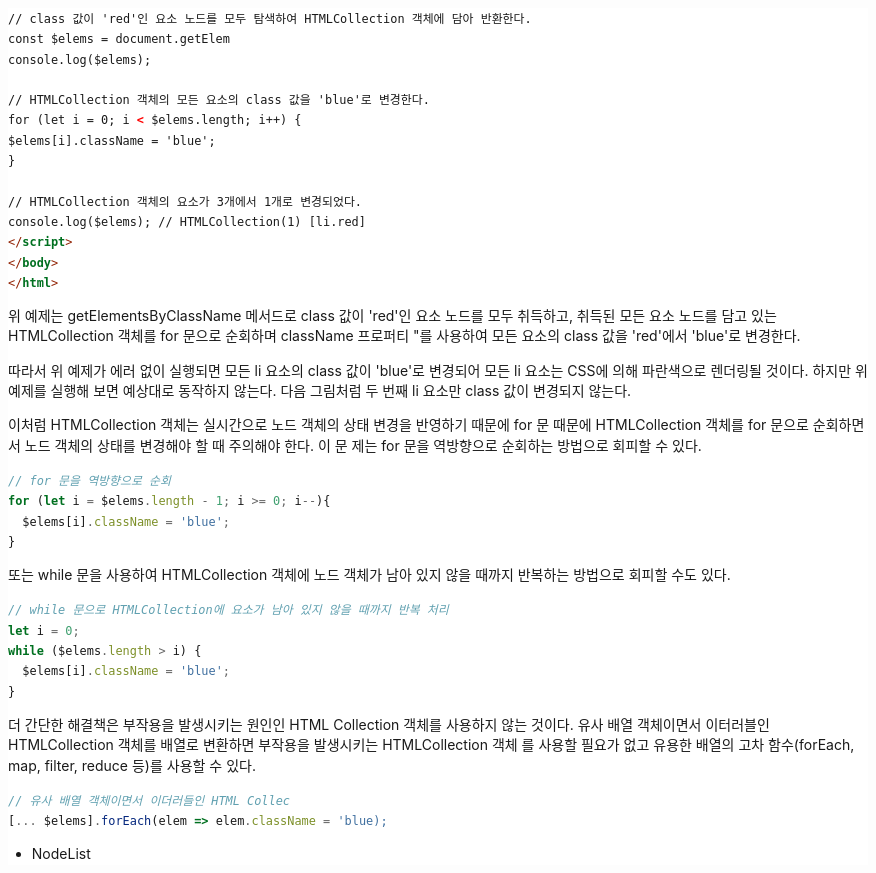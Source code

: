 ```HTML
// class 값이 'red'인 요소 노드를 모두 탐색하여 HTMLCollection 객체에 담아 반환한다.
const $elems = document.getElem
console.log($elems);

// HTMLCollection 객체의 모든 요소의 class 값을 'blue'로 변경한다.
for (let i = 0; i < $elems.length; i++) {
$elems[i].className = 'blue';
}

// HTMLCollection 객체의 요소가 3개에서 1개로 변경되었다.
console.log($elems); // HTMLCollection(1) [li.red]
</script>
</body>
</html>
```

위 예제는 getElementsByClassName 메서드로 class 값이 'red'인 요소 노드를 모두 취득하고, 취득된 모든
요소 노드를 담고 있는 HTMLCollection 객체를 for 문으로 순회하며 className 프로퍼티 "를 사용하여 모든
요소의 class 값을 'red'에서 'blue'로 변경한다.


따라서 위 예제가 에러 없이 실행되면 모든 li 요소의 class 값이 'blue'로 변경되어 모든 li 요소는 CSS에
의해 파란색으로 렌더링될 것이다. 하지만 위 예제를 실행해 보면 예상대로 동작하지 않는다. 다음 그림처럼
두 번째 li 요소만 class 값이 변경되지 않는다.

이처럼 HTMLCollection 객체는 실시간으로 노드 객체의 상태 변경을 반영하기 때문에 for 문 때문에 HTMLCollection 객체를 for 문으로 순회하면서 노드 객체의 상태를 변경해야 할 때 주의해야 한다. 이 문 제는 for 문을 역방향으로 순회하는 방법으로 회피할 수 있다.

```JavaScript
// for 문을 역방향으로 순회
for (let i = $elems.length - 1; i >= 0; i--){
  $elems[i].className = 'blue';
}
```

또는 while 문을 사용하여 HTMLCollection 객체에 노드 객체가 남아 있지 않을 때까지 반복하는 방법으로 회피할 수도 있다.

```JavaScript
// while 문으로 HTMLCollection에 요소가 남아 있지 않을 때까지 반복 처리
let i = 0;
while ($elems.length > i) {
  $elems[i].className = 'blue';
}
```


더 간단한 해결책은 부작용을 발생시키는 원인인 HTML Collection 객체를 사용하지 않는 것이다. 유사 배열
객체이면서 이터러블인 HTMLCollection 객체를 배열로 변환하면 부작용을 발생시키는 HTMLCollection 객체
를 사용할 필요가 없고 유용한 배열의 고차 함수(forEach, map, filter, reduce 등)를 사용할 수 있다.

```JavaScript
// 유사 배열 객체이면서 이더러들인 HTML Collec
[... $elems].forEach(elem => elem.className = 'blue);
```

- NodeList
